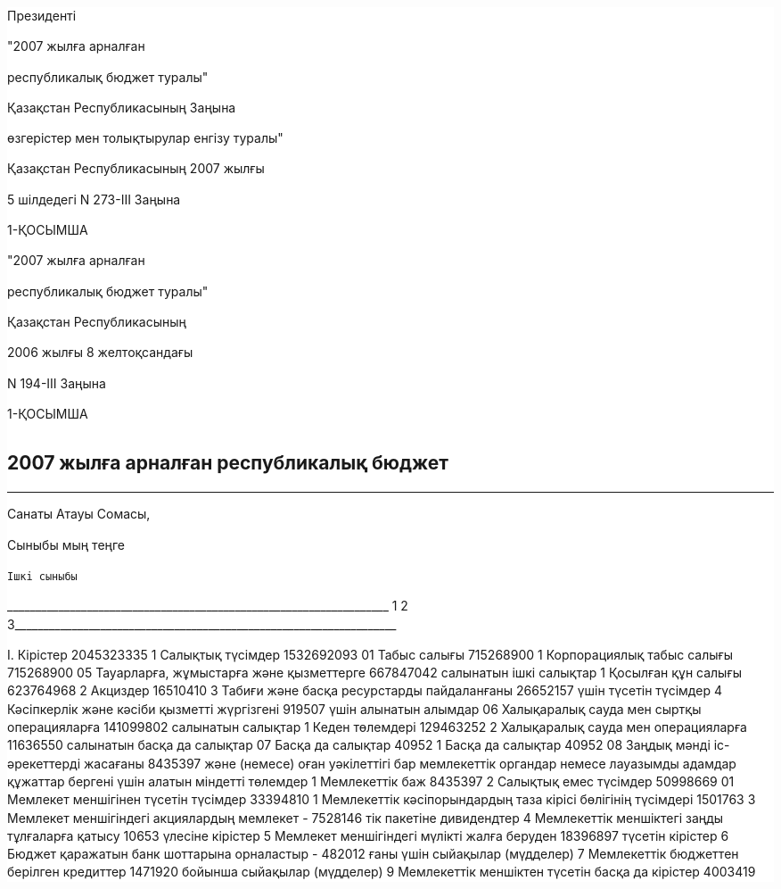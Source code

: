 Президенті

"2007 жылға арналған

республикалық бюджет туралы"

Қазақстан Республикасының Заңына

өзгерістер мен толықтырулар енгізу туралы"

Қазақстан Республикасының 2007 жылғы

5 шілдедегі N 273-III Заңына

1-ҚОСЫМША

"2007 жылға арналған

республикалық бюджет туралы"

Қазақстан Республикасының

2006 жылғы 8 желтоқсандағы

N 194-ІІІ Заңына

1-ҚОСЫМША

## 2007 жылға арналған республикалық бюджет

___________________________________________________________________

Санаты                     Атауы                         Сомасы,

  Сыныбы                                                мың теңге

    Ішкi сыныбы

___________________________________________________________________   1                         2                              3___________________________________________________________________

І. Кірістер                                              2045323335  1 Салықтық түсiмдер                                      1532692093    01 Табыс салығы                                           715268900       1 Корпорациялық табыс салығы                              715268900    05 Тауарларға, жұмыстарға және қызметтерге                667847042         салынатын iшкi салықтар       1 Қосылған құн салығы                                     623764968       2 Акциздер                                                 16510410       3 Табиғи және басқа ресурстарды пайдаланғаны               26652157         үшін түсетін түсімдер       4 Кәсіпкерлік және кәсіби қызметті жүргізгені                919507         үшін алынатын алымдар    06 Халықаралық сауда мен сыртқы операцияларға             141099802         салынатын салықтар       1 Кеден төлемдерi                                         129463252       2 Халықаралық сауда мен операцияларға                      11636550         салынатын басқа да салықтар    07 Басқа да салықтар                                          40952       1 Басқа да салықтар                                           40952    08 Заңдық мәндi іс-әрекеттердi жасағаны                     8435397        және (немесе) оған уәкiлеттiгi бар мемлекеттiк        органдар немесе лауазымды адамдар құжаттар бергенi       үшiн алатын мiндеттi төлемдер      1 Мемлекеттiк баж                                           8435397  2 Салықтық емес түсімдер                                   50998669      01 Мемлекет меншігінен түсетін түсімдер                    33394810      1 Мемлекеттік кәсіпорындардың таза кірісі        бөлігінің түсімдері                                         1501763      3 Мемлекет меншігіндегі акциялардың мемлекет -              7528146        тік пакетіне дивидендтер      4 Мемлекеттік меншіктегі заңды тұлғаларға қатысу              10653        үлесіне кірістер      5 Мемлекет меншігіндегі мүлікті жалға беруден              18396897        түсетін кірістер      6 Бюджет қаражатын банк шоттарына орналастыр -               482012        ғаны үшін сыйақылар (мүдделер)      7 Мемлекеттік бюджеттен берілген кредиттер                  1471920        бойынша сыйақылар (мүдделер)      9 Мемлекеттік меншіктен түсетін басқа да кірістер           4003419
